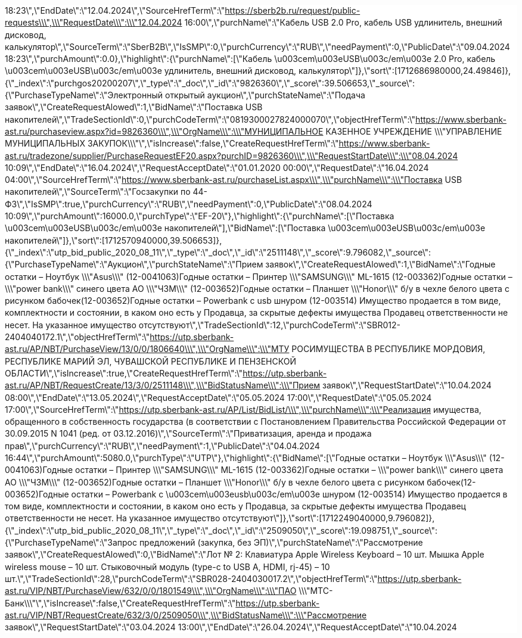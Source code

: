 18:23\\\",\\\"EndDate\\\":\\\"12.04.2024\\\",\\\"SourceHrefTerm\\\":\\\"https://sberb2b.ru/request/public-requests\\\",\\\"RequestDate\\\":\\\"12.04.2024 16:00\\\",\\\"purchName\\\":\\\"Кабель USB 2.0 Pro, кабель USB удлинитель, внешний дисковод, калькулятор\\\",\\\"SourceTerm\\\":\\\"SberB2B\\\",\\\"IsSMP\\\":0,\\\"purchCurrency\\\":\\\"RUB\\\",\\\"needPayment\\\":0,\\\"PublicDate\\\":\\\"09.04.2024 18:23\\\",\\\"purchAmount\\\":0.0},\\\"highlight\\\":{\\\"purchName\\\":[\\\"Кабель \\u003cem\\u003eUSB\\u003c/em\\u003e 2.0 Pro, кабель \\u003cem\\u003eUSB\\u003c/em\\u003e удлинитель, внешний дисковод, калькулятор\\\"]},\\\"sort\\\":[1712686980000,24.49846]},{\\\"_index\\\":\\\"purchgos20200207\\\",\\\"_type\\\":\\\"_doc\\\",\\\"_id\\\":\\\"9826360\\\",\\\"_score\\\":39.506653,\\\"_source\\\":{\\\"PurchaseTypeName\\\":\\\"Электронный открытый аукцион\\\",\\\"purchStateName\\\":\\\"Подача заявок\\\",\\\"CreateRequestAlowed\\\":1,\\\"BidName\\\":\\\"Поставка USB накопителей\\\",\\\"TradeSectionId\\\":0,\\\"purchCodeTerm\\\":\\\"0819300027824000070\\\",\\\"objectHrefTerm\\\":\\\"https://www.sberbank-ast.ru/purchaseview.aspx?id=9826360\\\",\\\"OrgName\\\":\\\"МУНИЦИПАЛЬНОЕ КАЗЕННОЕ УЧРЕЖДЕНИЕ \\\\\\\"УПРАВЛЕНИЕ МУНИЦИПАЛЬНЫХ ЗАКУПОК\\\\\\\"\\\",\\\"isIncrease\\\":false,\\\"CreateRequestHrefTerm\\\":\\\"https://www.sberbank-ast.ru/tradezone/supplier/PurchaseRequestEF20.aspx?purchID=9826360\\\",\\\"RequestStartDate\\\":\\\"08.04.2024 10:09\\\",\\\"EndDate\\\":\\\"16.04.2024\\\",\\\"RequestAcceptDate\\\":\\\"01.01.2020 00:00\\\",\\\"RequestDate\\\":\\\"16.04.2024 04:00\\\",\\\"SourceHrefTerm\\\":\\\"https://www.sberbank-ast.ru/purchaseList.aspx\\\",\\\"purchName\\\":\\\"Поставка USB накопителей\\\",\\\"SourceTerm\\\":\\\"Госзакупки по 44-ФЗ\\\",\\\"IsSMP\\\":true,\\\"purchCurrency\\\":\\\"RUB\\\",\\\"needPayment\\\":0,\\\"PublicDate\\\":\\\"08.04.2024 10:09\\\",\\\"purchAmount\\\":16000.0,\\\"purchType\\\":\\\"EF-20\\\"},\\\"highlight\\\":{\\\"purchName\\\":[\\\"Поставка \\u003cem\\u003eUSB\\u003c/em\\u003e накопителей\\\"],\\\"BidName\\\":[\\\"Поставка \\u003cem\\u003eUSB\\u003c/em\\u003e накопителей\\\"]},\\\"sort\\\":[1712570940000,39.506653]},{\\\"_index\\\":\\\"utp_bid_public_2020_08_11\\\",\\\"_type\\\":\\\"_doc\\\",\\\"_id\\\":\\\"2511148\\\",\\\"_score\\\":9.796082,\\\"_source\\\":{\\\"PurchaseTypeName\\\":\\\"Аукцион\\\",\\\"purchStateName\\\":\\\"Прием заявок\\\",\\\"CreateRequestAlowed\\\":1,\\\"BidName\\\":\\\"Годные остатки – Ноутбук \\\\\\\"Asus\\\\\\\" (12-0041063)Годные остатки – Принтер \\\\\\\"SAMSUNG\\\\\\\" ML-1615 (12-003362)Годные остатки – \\\\\\\"power bank\\\\\\\" синего цвета АО \\\\\\\"ЧЗМ\\\\\\\" (12-003652)Годные остатки – Планшет \\\\\\\"Honor\\\\\\\" б/у в чехле белого цвета с рисунком бабочек(12-003652)Годные остатки – Powerbank с usb шнуром (12-003514) Имущество продается в том виде, комплектности и состоянии, в каком оно есть у Продавца, за скрытые дефекты имущества Продавец ответственности не несет. На указанное имущество отсутствуют\\\",\\\"TradeSectionId\\\":12,\\\"purchCodeTerm\\\":\\\"SBR012-2404040172.1\\\",\\\"objectHrefTerm\\\":\\\"https://utp.sberbank-ast.ru/AP/NBT/PurchaseView/13/0/0/1806640\\\",\\\"OrgName\\\":\\\"МТУ РОСИМУЩЕСТВА В РЕСПУБЛИКЕ МОРДОВИЯ, РЕСПУБЛИКЕ МАРИЙ ЭЛ, ЧУВАШСКОЙ РЕСПУБЛИКЕ И ПЕНЗЕНСКОЙ ОБЛАСТИ\\\",\\\"isIncrease\\\":true,\\\"CreateRequestHrefTerm\\\":\\\"https://utp.sberbank-ast.ru/AP/NBT/RequestCreate/13/3/0/2511148\\\",\\\"BidStatusName\\\":\\\"Прием заявок\\\",\\\"RequestStartDate\\\":\\\"10.04.2024 08:00\\\",\\\"EndDate\\\":\\\"13.05.2024\\\",\\\"RequestAcceptDate\\\":\\\"05.05.2024 17:00\\\",\\\"RequestDate\\\":\\\"05.05.2024 17:00\\\",\\\"SourceHrefTerm\\\":\\\"https://utp.sberbank-ast.ru/AP/List/BidList/\\\",\\\"purchName\\\":\\\"Реализация имущества, обращенного в собственность государства (в соответствии с Постановлением Правительства Российской Федерации от 30.09.2015 N 1041 (ред. от 03.12.2016)\\\",\\\"SourceTerm\\\":\\\"Приватизация, аренда и продажа прав\\\",\\\"purchCurrency\\\":\\\"RUB\\\",\\\"needPayment\\\":1,\\\"PublicDate\\\":\\\"04.04.2024 16:44\\\",\\\"purchAmount\\\":5080.0,\\\"purchType\\\":\\\"UTP\\\"},\\\"highlight\\\":{\\\"BidName\\\":[\\\"Годные остатки – Ноутбук \\\\\\\"Asus\\\\\\\" (12-0041063)Годные остатки – Принтер \\\\\\\"SAMSUNG\\\\\\\" ML-1615 (12-003362)Годные остатки – \\\\\\\"power bank\\\\\\\" синего цвета АО \\\\\\\"ЧЗМ\\\\\\\" (12-003652)Годные остатки – Планшет \\\\\\\"Honor\\\\\\\" б/у в чехле белого цвета с рисунком бабочек(12-003652)Годные остатки – Powerbank с \\u003cem\\u003eusb\\u003c/em\\u003e шнуром (12-003514) Имущество продается в том виде, комплектности и состоянии, в каком оно есть у Продавца, за скрытые дефекты имущества Продавец ответственности не несет. На указанное имущество отсутствуют\\\"]},\\\"sort\\\":[1712249040000,9.796082]},{\\\"_index\\\":\\\"utp_bid_public_2020_08_11\\\",\\\"_type\\\":\\\"_doc\\\",\\\"_id\\\":\\\"2509050\\\",\\\"_score\\\":19.098751,\\\"_source\\\":{\\\"PurchaseTypeName\\\":\\\"Запрос предложений (закупка, без ЭП)\\\",\\\"purchStateName\\\":\\\"Рассмотрение заявок\\\",\\\"CreateRequestAlowed\\\":0,\\\"BidName\\\":\\\"Лот № 2: Клавиатура Apple Wireless Keyboard – 10 шт. Мышка Apple wireless mouse – 10 шт. Стыковочный модуль (type-c to USB A, HDMI, rj-45) – 10 шт.\\\",\\\"TradeSectionId\\\":28,\\\"purchCodeTerm\\\":\\\"SBR028-2404030017.2\\\",\\\"objectHrefTerm\\\":\\\"https://utp.sberbank-ast.ru/VIP/NBT/PurchaseView/632/0/0/1801549\\\",\\\"OrgName\\\":\\\"ПАО \\\\\\\"МТС-Банк\\\\\\\"\\\",\\\"isIncrease\\\":false,\\\"CreateRequestHrefTerm\\\":\\\"https://utp.sberbank-ast.ru/VIP/NBT/RequestCreate/632/3/0/2509050\\\",\\\"BidStatusName\\\":\\\"Рассмотрение заявок\\\",\\\"RequestStartDate\\\":\\\"03.04.2024 13:00\\\",\\\"EndDate\\\":\\\"26.04.2024\\\",\\\"RequestAcceptDate\\\":\\\"10.04.2024